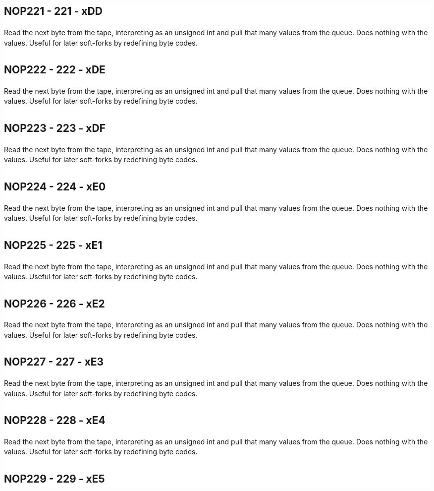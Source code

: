 ## NOP221 - 221 - xDD

Read the next byte from the tape, interpreting as an unsigned int and pull that
many values from the queue. Does nothing with the values. Useful for later
soft-forks by redefining byte codes.

## NOP222 - 222 - xDE

Read the next byte from the tape, interpreting as an unsigned int and pull that
many values from the queue. Does nothing with the values. Useful for later
soft-forks by redefining byte codes.

## NOP223 - 223 - xDF

Read the next byte from the tape, interpreting as an unsigned int and pull that
many values from the queue. Does nothing with the values. Useful for later
soft-forks by redefining byte codes.

## NOP224 - 224 - xE0

Read the next byte from the tape, interpreting as an unsigned int and pull that
many values from the queue. Does nothing with the values. Useful for later
soft-forks by redefining byte codes.

## NOP225 - 225 - xE1

Read the next byte from the tape, interpreting as an unsigned int and pull that
many values from the queue. Does nothing with the values. Useful for later
soft-forks by redefining byte codes.

## NOP226 - 226 - xE2

Read the next byte from the tape, interpreting as an unsigned int and pull that
many values from the queue. Does nothing with the values. Useful for later
soft-forks by redefining byte codes.

## NOP227 - 227 - xE3

Read the next byte from the tape, interpreting as an unsigned int and pull that
many values from the queue. Does nothing with the values. Useful for later
soft-forks by redefining byte codes.

## NOP228 - 228 - xE4

Read the next byte from the tape, interpreting as an unsigned int and pull that
many values from the queue. Does nothing with the values. Useful for later
soft-forks by redefining byte codes.

## NOP229 - 229 - xE5
